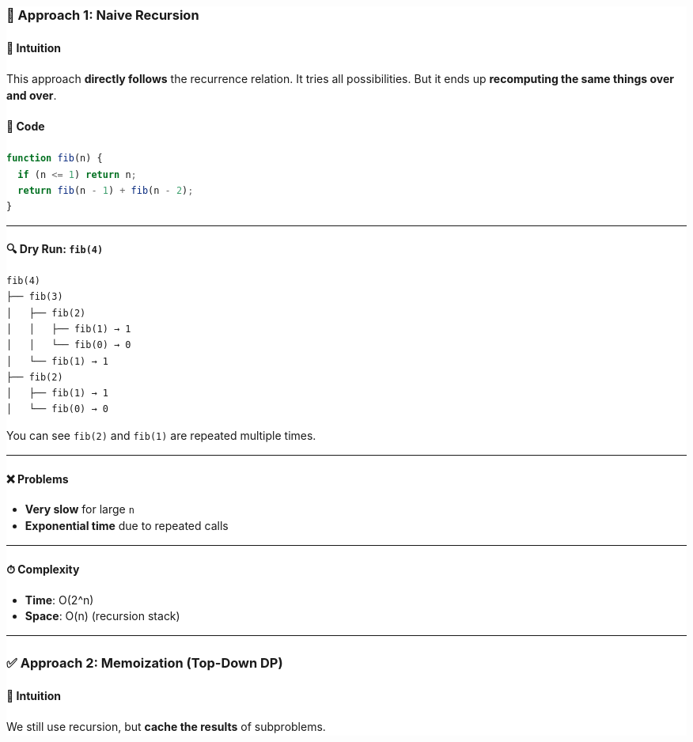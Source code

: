 ### 🚀 Approach 1: Naive Recursion

#### 🧠 Intuition

This approach **directly follows** the recurrence relation. It tries all possibilities.
But it ends up **recomputing the same things over and over**.

#### 📘 Code

```js
function fib(n) {
  if (n <= 1) return n;
  return fib(n - 1) + fib(n - 2);
}
```

---

#### 🔍 Dry Run: `fib(4)`

```
fib(4)
├── fib(3)
│   ├── fib(2)
│   │   ├── fib(1) → 1
│   │   └── fib(0) → 0
│   └── fib(1) → 1
├── fib(2)
│   ├── fib(1) → 1
│   └── fib(0) → 0
```

You can see `fib(2)` and `fib(1)` are repeated multiple times.

---

#### ❌ Problems

- **Very slow** for large `n`
- **Exponential time** due to repeated calls

---

#### ⏱ Complexity

- **Time**: O(2^n)
- **Space**: O(n) (recursion stack)

---

### ✅ Approach 2: Memoization (Top-Down DP)

#### 🧠 Intuition

We still use recursion, but **cache the results** of subproblems.
